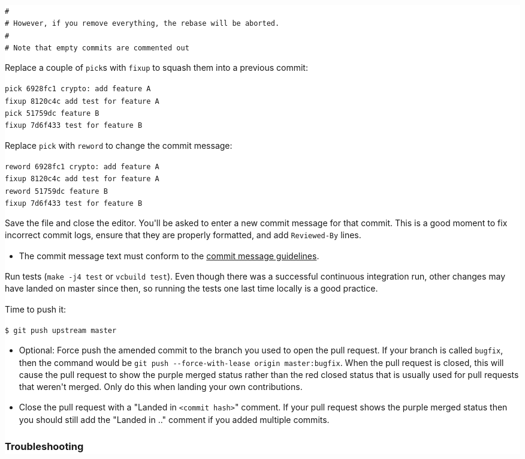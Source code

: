 ```text
#
# However, if you remove everything, the rebase will be aborted.
#
# Note that empty commits are commented out
```

Replace a couple of `pick`s with `fixup` to squash them into a
previous commit:

```text
pick 6928fc1 crypto: add feature A
fixup 8120c4c add test for feature A
pick 51759dc feature B
fixup 7d6f433 test for feature B
```

Replace `pick` with `reword` to change the commit message:

```text
reword 6928fc1 crypto: add feature A
fixup 8120c4c add test for feature A
reword 51759dc feature B
fixup 7d6f433 test for feature B
```

Save the file and close the editor. You'll be asked to enter a new
commit message for that commit. This is a good moment to fix incorrect
commit logs, ensure that they are properly formatted, and add
`Reviewed-By` lines.
* The commit message text must conform to the
[commit message guidelines](./CONTRIBUTING.md#step-3-commit).

Run tests (`make -j4 test` or `vcbuild test`). Even though there was a
successful continuous integration run, other changes may have landed on master
since then, so running the tests one last time locally is a good practice.

Time to push it:

```text
$ git push upstream master
```
* Optional: Force push the amended commit to the branch you used to
open the pull request. If your branch is called `bugfix`, then the
command would be `git push --force-with-lease origin master:bugfix`.
When the pull request is closed, this will cause the pull request to
show the purple merged status rather than the red closed status that is
usually used for pull requests that weren't merged. Only do this when
landing your own contributions.

* Close the pull request with a "Landed in `<commit hash>`" comment. If
your pull request shows the purple merged status then you should still
add the "Landed in <commit hash>..<commit hash>" comment if you added
multiple commits.

### Troubleshooting
